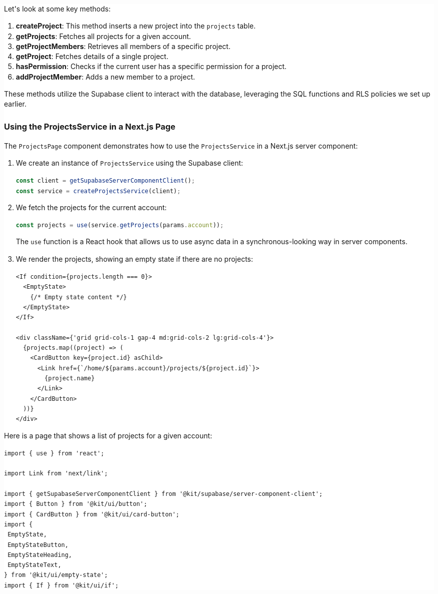 Let's look at some key methods:

1. **createProject**: This method inserts a new project into the `projects` table.
2. **getProjects**: Fetches all projects for a given account.
3. **getProjectMembers**: Retrieves all members of a specific project.
4. **getProject**: Fetches details of a single project.
5. **hasPermission**: Checks if the current user has a specific permission for a project.
6. **addProjectMember**: Adds a new member to a project.

These methods utilize the Supabase client to interact with the database, leveraging the SQL functions and RLS policies we set up earlier.

### Using the ProjectsService in a Next.js Page

The `ProjectsPage` component demonstrates how to use the `ProjectsService` in a Next.js server component:

1. We create an instance of `ProjectsService` using the Supabase client:

   ```typescript
   const client = getSupabaseServerComponentClient();
   const service = createProjectsService(client);
   ```

2. We fetch the projects for the current account:

   ```typescript
   const projects = use(service.getProjects(params.account));
   ```

   The `use` function is a React hook that allows us to use async data in a synchronous-looking way in server components.

3. We render the projects, showing an empty state if there are no projects:

   ```tsx
   <If condition={projects.length === 0}>
     <EmptyState>
       {/* Empty state content */}
     </EmptyState>
   </If>

   <div className={'grid grid-cols-1 gap-4 md:grid-cols-2 lg:grid-cols-4'}>
     {projects.map((project) => (
       <CardButton key={project.id} asChild>
         <Link href={`/home/${params.account}/projects/${project.id}`}>
           {project.name}
         </Link>
       </CardButton>
     ))}
   </div>
   ```

Here is a page that shows a list of projects for a given account:

 ```tsx {% title="apps/web/app/home/[account]/projects/page.tsx" %}
import { use } from 'react';

import Link from 'next/link';

import { getSupabaseServerComponentClient } from '@kit/supabase/server-component-client';
import { Button } from '@kit/ui/button';
import { CardButton } from '@kit/ui/card-button';
import {
  EmptyState,
  EmptyStateButton,
  EmptyStateHeading,
  EmptyStateText,
} from '@kit/ui/empty-state';
import { If } from '@kit/ui/if';
 ```